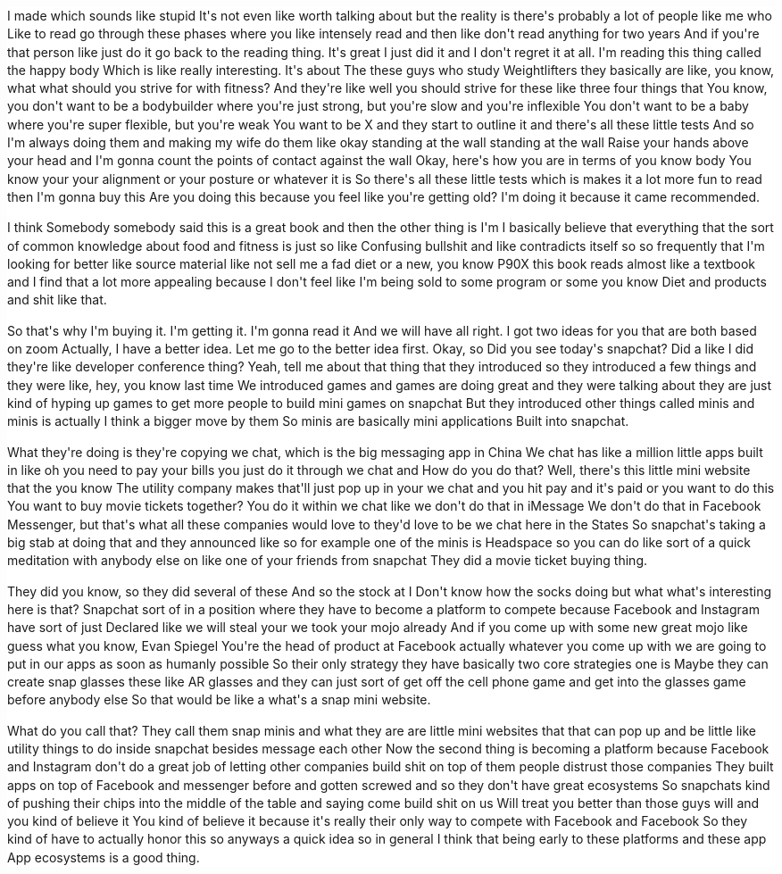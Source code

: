 I made which sounds like stupid It's not even like worth talking about but the reality is there's probably a lot of people like me who Like to read go through these phases where you like intensely read and then like don't read anything for two years And if you're that person like just do it go back to the reading thing. It's great I just did it and I don't regret it at all. I'm reading this thing called the happy body Which is like really interesting. It's about The these guys who study Weightlifters they basically are like, you know, what what should you strive for with fitness? And they're like well you should strive for these like three four things that You know, you don't want to be a bodybuilder where you're just strong, but you're slow and you're inflexible You don't want to be a baby where you're super flexible, but you're weak You want to be X and they start to outline it and there's all these little tests And so I'm always doing them and making my wife do them like okay standing at the wall standing at the wall Raise your hands above your head and I'm gonna count the points of contact against the wall Okay, here's how you are in terms of you know body You know your your alignment or your posture or whatever it is So there's all these little tests which is makes it a lot more fun to read then I'm gonna buy this Are you doing this because you feel like you're getting old? I'm doing it because it came recommended.

I think Somebody somebody said this is a great book and then the other thing is I'm I basically believe that everything that the sort of common knowledge about food and fitness is just so like Confusing bullshit and like contradicts itself so so frequently that I'm looking for better like source material like not sell me a fad diet or a new, you know P90X this book reads almost like a textbook and I find that a lot more appealing because I don't feel like I'm being sold to some program or some you know Diet and products and shit like that.

So that's why I'm buying it. I'm getting it. I'm gonna read it And we will have all right. I got two ideas for you that are both based on zoom Actually, I have a better idea. Let me go to the better idea first. Okay, so Did you see today's snapchat? Did a like I did they're like developer conference thing? Yeah, tell me about that thing that they introduced so they introduced a few things and they were like, hey, you know last time We introduced games and games are doing great and they were talking about they are just kind of hyping up games to get more people to build mini games on snapchat But they introduced other things called minis and minis is actually I think a bigger move by them So minis are basically mini applications Built into snapchat.

What they're doing is they're copying we chat, which is the big messaging app in China We chat has like a million little apps built in like oh you need to pay your bills you just do it through we chat and How do you do that? Well, there's this little mini website that the you know The utility company makes that'll just pop up in your we chat and you hit pay and it's paid or you want to do this You want to buy movie tickets together? You do it within we chat like we don't do that in iMessage We don't do that in Facebook Messenger, but that's what all these companies would love to they'd love to be we chat here in the States So snapchat's taking a big stab at doing that and they announced like so for example one of the minis is Headspace so you can do like sort of a quick meditation with anybody else on like one of your friends from snapchat They did a movie ticket buying thing.

They did you know, so they did several of these And so the stock at I Don't know how the socks doing but what what's interesting here is that? Snapchat sort of in a position where they have to become a platform to compete because Facebook and Instagram have sort of just Declared like we will steal your we took your mojo already And if you come up with some new great mojo like guess what you know, Evan Spiegel You're the head of product at Facebook actually whatever you come up with we are going to put in our apps as soon as humanly possible So their only strategy they have basically two core strategies one is Maybe they can create snap glasses these like AR glasses and they can just sort of get off the cell phone game and get into the glasses game before anybody else So that would be like a what's a snap mini website.

What do you call that? They call them snap minis and what they are are little mini websites that that can pop up and be little like utility things to do inside snapchat besides message each other Now the second thing is becoming a platform because Facebook and Instagram don't do a great job of letting other companies build shit on top of them people distrust those companies They built apps on top of Facebook and messenger before and gotten screwed and so they don't have great ecosystems So snapchats kind of pushing their chips into the middle of the table and saying come build shit on us Will treat you better than those guys will and you kind of believe it You kind of believe it because it's really their only way to compete with Facebook and Facebook So they kind of have to actually honor this so anyways a quick idea so in general I think that being early to these platforms and these app App ecosystems is a good thing.

